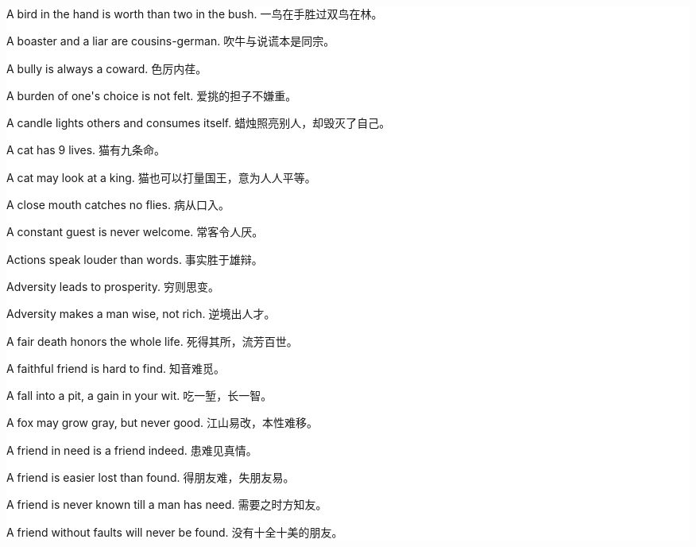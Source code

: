A bird in the hand is worth than two in the bush.
一鸟在手胜过双鸟在林。

A boaster and a liar are cousins-german.
吹牛与说谎本是同宗。

A bully is always a coward.
色厉内荏。

A burden of one's choice is not felt.
爱挑的担子不嫌重。

A candle lights others and consumes itself.
蜡烛照亮别人，却毁灭了自己。

A cat has 9 lives.
猫有九条命。

A cat may look at a king.
猫也可以打量国王，意为人人平等。

A close mouth catches no flies.
病从口入。

A constant guest is never welcome.
常客令人厌。

Actions speak louder than words.
事实胜于雄辩。

Adversity leads to prosperity.
穷则思变。

Adversity makes a man wise, not rich.
逆境出人才。

A fair death honors the whole life.
死得其所，流芳百世。

A faithful friend is hard to find.
知音难觅。

A fall into a pit, a gain in your wit.
吃一堑，长一智。

A fox may grow gray, but never good.
江山易改，本性难移。

A friend in need is a friend indeed.
患难见真情。

A friend is easier lost than found.
得朋友难，失朋友易。

A friend is never known till a man has need.
需要之时方知友。

A friend without faults will never be found.
没有十全十美的朋友。
